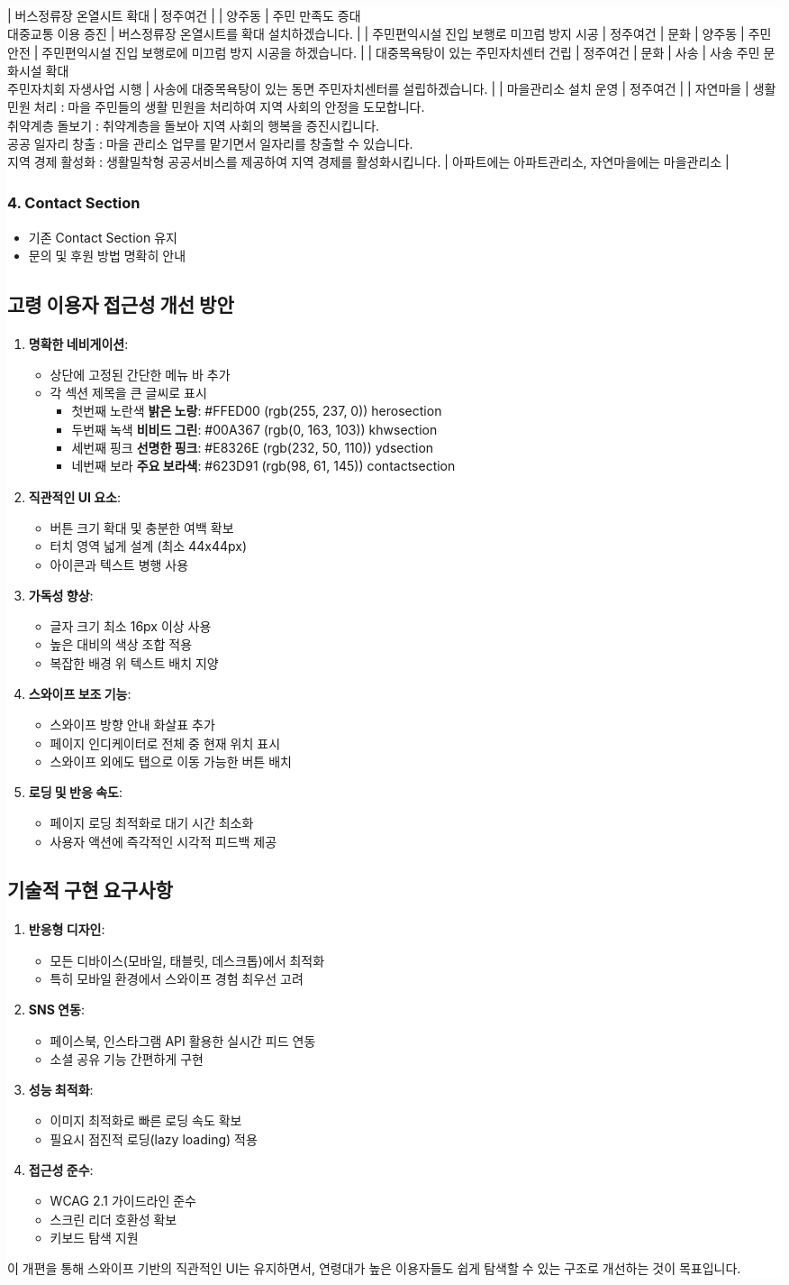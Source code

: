 | 버스정류장 온열시트 확대 | 정주여건 |  | 양주동 | 주민 만족도 증대<br>대중교통 이용 증진 | 버스정류장 온열시트를 확대 설치하겠습니다. |
| 주민편익시설 진입 보행로 미끄럼 방지 시공 | 정주여건 | 문화 | 양주동 | 주민 안전 | 주민편익시설 진입 보행로에 미끄럼 방지 시공을 하겠습니다. |
| 대중목욕탕이 있는 주민자치센터 건립 | 정주여건 | 문화 | 사송 | 사송 주민 문화시설 확대<br>주민자치회 자생사업 시행 | 사송에 대중목욕탕이 있는 동면 주민자치센터를 설립하겠습니다. |
| 마을관리소 설치 운영 | 정주여건 |  | 자연마을 | 생활 민원 처리 : 마을 주민들의 생활 민원을 처리하여 지역 사회의 안정을 도모합니다.<br>취약계층 돌보기 : 취약계층을 돌보아 지역 사회의 행복을 증진시킵니다.<br>공공 일자리 창출 : 마을 관리소 업무를 맡기면서 일자리를 창출할 수 있습니다.<br>지역 경제 활성화 : 생활밀착형 공공서비스를 제공하여 지역 경제를 활성화시킵니다. | 아파트에는 아파트관리소, 자연마을에는 마을관리소 |

### 4. Contact Section
- 기존 Contact Section 유지
- 문의 및 후원 방법 명확히 안내

## 고령 이용자 접근성 개선 방안

1. **명확한 네비게이션**:
   - 상단에 고정된 간단한 메뉴 바 추가
   - 각 섹션 제목을 큰 글씨로 표시
     - 첫번째 노란색 **밝은 노랑**: #FFED00 (rgb(255, 237, 0)) herosection
     - 두번째 녹색 **비비드 그린**: #00A367 (rgb(0, 163, 103)) khwsection
     - 세번째 핑크 **선명한 핑크**: #E8326E (rgb(232, 50, 110)) ydsection
     - 네번째 보라 **주요 보라색**: #623D91 (rgb(98, 61, 145)) contactsection

2. **직관적인 UI 요소**:
   - 버튼 크기 확대 및 충분한 여백 확보
   - 터치 영역 넓게 설계 (최소 44x44px)
   - 아이콘과 텍스트 병행 사용

3. **가독성 향상**:
   - 글자 크기 최소 16px 이상 사용
   - 높은 대비의 색상 조합 적용
   - 복잡한 배경 위 텍스트 배치 지양

4. **스와이프 보조 기능**:
   - 스와이프 방향 안내 화살표 추가
   - 페이지 인디케이터로 전체 중 현재 위치 표시
   - 스와이프 외에도 탭으로 이동 가능한 버튼 배치

5. **로딩 및 반응 속도**:
   - 페이지 로딩 최적화로 대기 시간 최소화
   - 사용자 액션에 즉각적인 시각적 피드백 제공

## 기술적 구현 요구사항

1. **반응형 디자인**:
   - 모든 디바이스(모바일, 태블릿, 데스크톱)에서 최적화
   - 특히 모바일 환경에서 스와이프 경험 최우선 고려

2. **SNS 연동**:
   - 페이스북, 인스타그램 API 활용한 실시간 피드 연동
   - 소셜 공유 기능 간편하게 구현

3. **성능 최적화**:
   - 이미지 최적화로 빠른 로딩 속도 확보
   - 필요시 점진적 로딩(lazy loading) 적용

4. **접근성 준수**:
   - WCAG 2.1 가이드라인 준수
   - 스크린 리더 호환성 확보
   - 키보드 탐색 지원

이 개편을 통해 스와이프 기반의 직관적인 UI는 유지하면서, 연령대가 높은 이용자들도 쉽게 탐색할 수 있는 구조로 개선하는 것이 목표입니다.